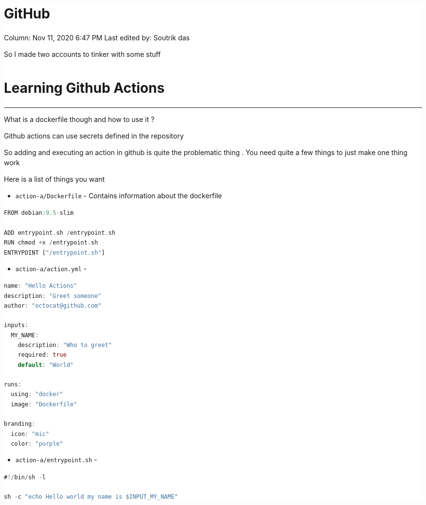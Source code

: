 # GitHub

Column: Nov 11, 2020 6:47 PM
Last edited by: Soutrik das

So I made two accounts to tinker with some stuff 

# Learning Github Actions

---

What is a dockerfile though and how to use it ?

Github actions can use secrets defined in the repository 

So adding and executing an action in github is quite the problematic thing . You need quite a few things to just make one thing work 

Here is a list of things you want 

- `action-a/Dockerfile` - Contains information about the dockerfile

```dart
FROM debian:9.5-slim

ADD entrypoint.sh /entrypoint.sh
RUN chmod +x /entrypoint.sh
ENTRYPOINT ["/entrypoint.sh"]
```

- `action-a/action.yml` -

```dart
name: "Hello Actions"
description: "Greet someone"
author: "octocat@github.com"

inputs:
  MY_NAME:
    description: "Who to greet"
    required: true
    default: "World"

runs:
  using: "docker"
  image: "Dockerfile"

branding:
  icon: "mic"
  color: "purple"
```

- `action-a/entrypoint.sh` -

```dart
#!/bin/sh -l

sh -c "echo Hello world my name is $INPUT_MY_NAME"
```
